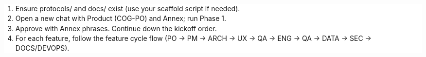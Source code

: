 1) Ensure protocols/ and docs/ exist (use your scaffold script if needed).
2) Open a new chat with Product (COG-PO) and Annex; run Phase 1.
3) Approve with Annex phrases. Continue down the kickoff order.
4) For each feature, follow the feature cycle flow (PO → PM → ARCH → UX → QA → ENG → QA → DATA → SEC → DOCS/DEVOPS).
